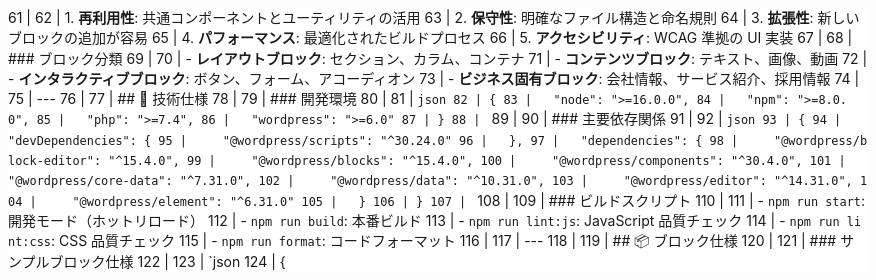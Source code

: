 61 |
62 | 1. **再利用性**: 共通コンポーネントとユーティリティの活用
63 | 2. **保守性**: 明確なファイル構造と命名規則
64 | 3. **拡張性**: 新しいブロックの追加が容易
65 | 4. **パフォーマンス**: 最適化されたビルドプロセス
66 | 5. **アクセシビリティ**: WCAG 準拠の UI 実装
67 |
68 | ### ブロック分類
69 |
70 | - **レイアウトブロック**: セクション、カラム、コンテナ
71 | - **コンテンツブロック**: テキスト、画像、動画
72 | - **インタラクティブブロック**: ボタン、フォーム、アコーディオン
73 | - **ビジネス固有ブロック**: 会社情報、サービス紹介、採用情報
74 |
75 | ---
76 |
77 | ## 🔧 技術仕様
78 |
79 | ### 開発環境
80 |
81 | `json
 82 | {
 83 |   "node": ">=16.0.0",
 84 |   "npm": ">=8.0.0",
 85 |   "php": ">=7.4",
 86 |   "wordpress": ">=6.0"
 87 | }
 88 | `
89 |
90 | ### 主要依存関係
91 |
92 | `json
 93 | {
 94 |   "devDependencies": {
 95 |     "@wordpress/scripts": "^30.24.0"
 96 |   },
 97 |   "dependencies": {
 98 |     "@wordpress/block-editor": "^15.4.0",
 99 |     "@wordpress/blocks": "^15.4.0",
100 |     "@wordpress/components": "^30.4.0",
101 |     "@wordpress/core-data": "^7.31.0",
102 |     "@wordpress/data": "^10.31.0",
103 |     "@wordpress/editor": "^14.31.0",
104 |     "@wordpress/element": "^6.31.0"
105 |   }
106 | }
107 | `
108 |
109 | ### ビルドスクリプト
110 |
111 | - `npm run start`: 開発モード（ホットリロード）
112 | - `npm run build`: 本番ビルド
113 | - `npm run lint:js`: JavaScript 品質チェック
114 | - `npm run lint:css`: CSS 品質チェック
115 | - `npm run format`: コードフォーマット
116 |
117 | ---
118 |
119 | ## 📦 ブロック仕様
120 |
121 | ### サンプルブロック仕様
122 |
123 | `json
124 | {